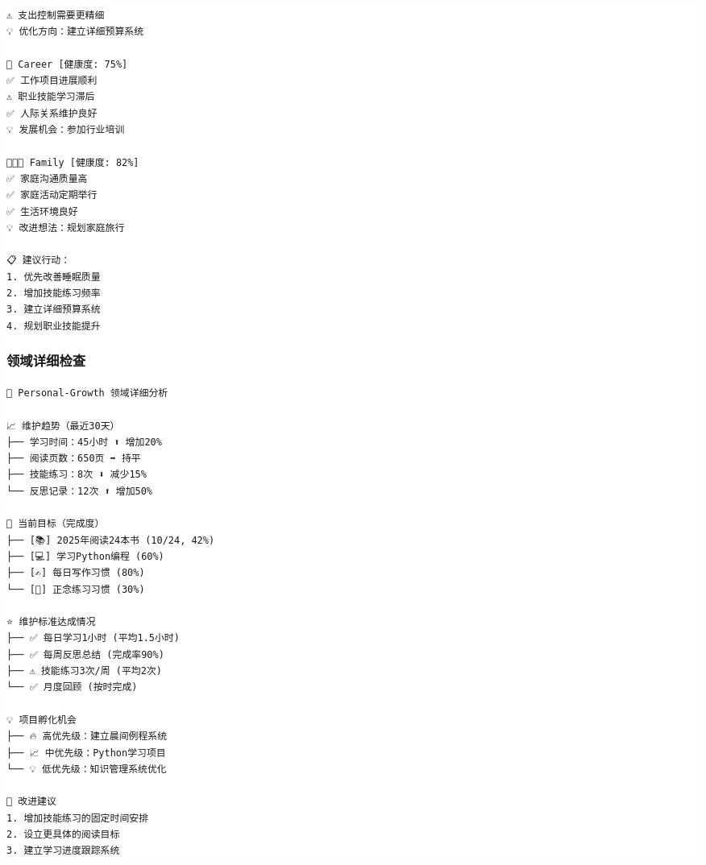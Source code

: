 ```
⚠️ 支出控制需要更精细
💡 优化方向：建立详细预算系统

💼 Career [健康度: 75%]
✅ 工作项目进展顺利
⚠️ 职业技能学习滞后
✅ 人际关系维护良好
💡 发展机会：参加行业培训

👨‍👩‍👧 Family [健康度: 82%]
✅ 家庭沟通质量高
✅ 家庭活动定期举行
✅ 生活环境良好
💡 改进想法：规划家庭旅行

📋 建议行动：
1. 优先改善睡眠质量
2. 增加技能练习频率
3. 建立详细预算系统
4. 规划职业技能提升
```

### 领域详细检查
```
🌱 Personal-Growth 领域详细分析

📈 维护趋势（最近30天）
├── 学习时间：45小时 ⬆️ 增加20%
├── 阅读页数：650页 ➡️ 持平
├── 技能练习：8次 ⬇️ 减少15%
└── 反思记录：12次 ⬆️ 增加50%

🎯 当前目标（完成度）
├── [📚] 2025年阅读24本书 (10/24, 42%)
├── [💻] 学习Python编程 (60%)
├── [✍️] 每日写作习惯 (80%)
└── [🧘] 正念练习习惯 (30%)

⭐ 维护标准达成情况
├── ✅ 每日学习1小时 (平均1.5小时)
├── ✅ 每周反思总结 (完成率90%)
├── ⚠️ 技能练习3次/周 (平均2次)
└── ✅ 月度回顾 (按时完成)

💡 项目孵化机会
├── 🔥 高优先级：建立晨间例程系统
├── 📈 中优先级：Python学习项目
└── 💡 低优先级：知识管理系统优化

📝 改进建议
1. 增加技能练习的固定时间安排
2. 设立更具体的阅读目标
3. 建立学习进度跟踪系统
```
